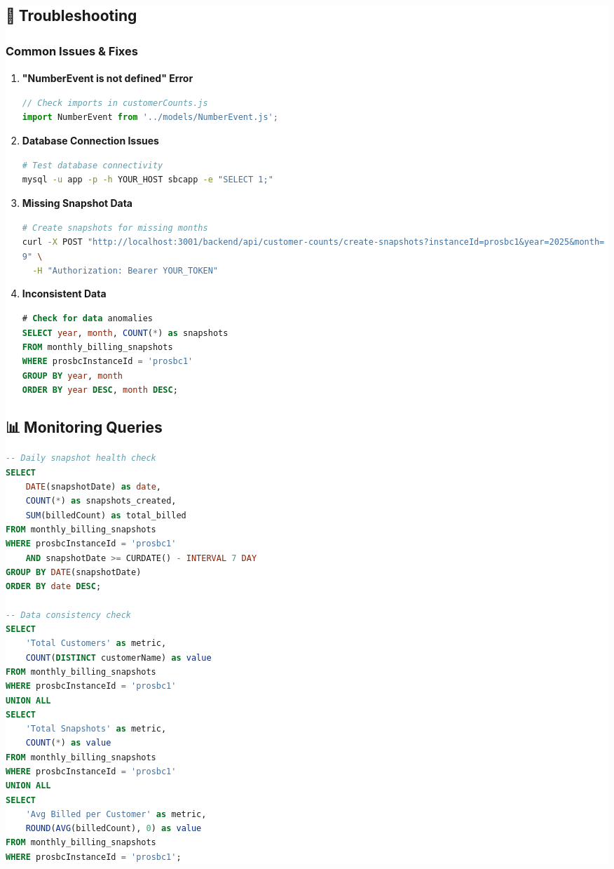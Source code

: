 ## 🚨 **Troubleshooting**

### **Common Issues & Fixes**

1. **"NumberEvent is not defined" Error**
   ```javascript
   // Check imports in customerCounts.js
   import NumberEvent from '../models/NumberEvent.js';
   ```

2. **Database Connection Issues**
   ```bash
   # Test database connectivity
   mysql -u app -p -h YOUR_HOST sbcapp -e "SELECT 1;"
   ```

3. **Missing Snapshot Data**
   ```bash
   # Create snapshots for missing months
   curl -X POST "http://localhost:3001/backend/api/customer-counts/create-snapshots?instanceId=prosbc1&year=2025&month=9" \
     -H "Authorization: Bearer YOUR_TOKEN"
   ```

4. **Inconsistent Data**
   ```sql
   # Check for data anomalies
   SELECT year, month, COUNT(*) as snapshots
   FROM monthly_billing_snapshots
   WHERE prosbcInstanceId = 'prosbc1'
   GROUP BY year, month
   ORDER BY year DESC, month DESC;
   ```

## 📊 **Monitoring Queries**

```sql
-- Daily snapshot health check
SELECT
    DATE(snapshotDate) as date,
    COUNT(*) as snapshots_created,
    SUM(billedCount) as total_billed
FROM monthly_billing_snapshots
WHERE prosbcInstanceId = 'prosbc1'
    AND snapshotDate >= CURDATE() - INTERVAL 7 DAY
GROUP BY DATE(snapshotDate)
ORDER BY date DESC;

-- Data consistency check
SELECT
    'Total Customers' as metric,
    COUNT(DISTINCT customerName) as value
FROM monthly_billing_snapshots
WHERE prosbcInstanceId = 'prosbc1'
UNION ALL
SELECT
    'Total Snapshots' as metric,
    COUNT(*) as value
FROM monthly_billing_snapshots
WHERE prosbcInstanceId = 'prosbc1'
UNION ALL
SELECT
    'Avg Billed per Customer' as metric,
    ROUND(AVG(billedCount), 0) as value
FROM monthly_billing_snapshots
WHERE prosbcInstanceId = 'prosbc1';
```